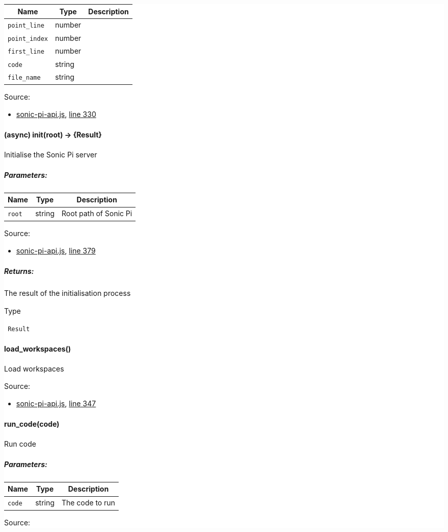Name | Type | Description  
---|---|---  
`point_line` |  number |   
`point_index` |  number |   
`first_line` |  number |   
`code` |  string |   
`file_name` |  string |   
  
Source:

    

  * [sonic-pi-api.js](sonic-pi-api.js.html), [line 330](sonic-pi-api.js.html#line330)

#### (async) init(root) -> {Result}

Initialise the Sonic Pi server

##### Parameters:

Name | Type | Description  
---|---|---  
`root` |  string | Root path of Sonic Pi  
  
Source:

    

  * [sonic-pi-api.js](sonic-pi-api.js.html), [line 379](sonic-pi-api.js.html#line379)

##### Returns:

The result of the initialisation process

Type

     Result

#### load_workspaces()

Load workspaces

Source:

    

  * [sonic-pi-api.js](sonic-pi-api.js.html), [line 347](sonic-pi-api.js.html#line347)

#### run_code(code)

Run code

##### Parameters:

Name | Type | Description  
---|---|---  
`code` |  string | The code to run  
  
Source:

    
